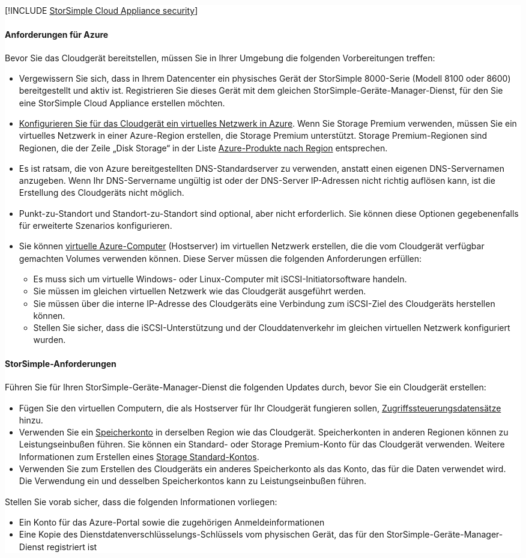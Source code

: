 [!INCLUDE [StorSimple Cloud Appliance security](../../includes/storsimple-8000-cloud-appliance-security.md)]

#### <a name="azure-requirements"></a>Anforderungen für Azure

Bevor Sie das Cloudgerät bereitstellen, müssen Sie in Ihrer Umgebung die folgenden Vorbereitungen treffen:

* Vergewissern Sie sich, dass in Ihrem Datencenter ein physisches Gerät der StorSimple 8000-Serie (Modell 8100 oder 8600) bereitgestellt und aktiv ist. Registrieren Sie dieses Gerät mit dem gleichen StorSimple-Geräte-Manager-Dienst, für den Sie eine StorSimple Cloud Appliance erstellen möchten.
* [Konfigurieren Sie für das Cloudgerät ein virtuelles Netzwerk in Azure](../virtual-network/manage-virtual-network.md#create-a-virtual-network). Wenn Sie Storage Premium verwenden, müssen Sie ein virtuelles Netzwerk in einer Azure-Region erstellen, die Storage Premium unterstützt. Storage Premium-Regionen sind Regionen, die der Zeile „Disk Storage“ in der Liste [Azure-Produkte nach Region](https://azure.microsoft.com/regions/services/) entsprechen.
* Es ist ratsam, die von Azure bereitgestellten DNS-Standardserver zu verwenden, anstatt einen eigenen DNS-Servernamen anzugeben. Wenn Ihr DNS-Servername ungültig ist oder der DNS-Server IP-Adressen nicht richtig auflösen kann, ist die Erstellung des Cloudgeräts nicht möglich.
* Punkt-zu-Standort und Standort-zu-Standort sind optional, aber nicht erforderlich. Sie können diese Optionen gegebenenfalls für erweiterte Szenarios konfigurieren.
* Sie können [virtuelle Azure-Computer](../virtual-machines/windows/quick-create-portal.md) (Hostserver) im virtuellen Netzwerk erstellen, die die vom Cloudgerät verfügbar gemachten Volumes verwenden können. Diese Server müssen die folgenden Anforderungen erfüllen:

  * Es muss sich um virtuelle Windows- oder Linux-Computer mit iSCSI-Initiatorsoftware handeln.
  * Sie müssen im gleichen virtuellen Netzwerk wie das Cloudgerät ausgeführt werden.
  * Sie müssen über die interne IP-Adresse des Cloudgeräts eine Verbindung zum iSCSI-Ziel des Cloudgeräts herstellen können.
  * Stellen Sie sicher, dass die iSCSI-Unterstützung und der Clouddatenverkehr im gleichen virtuellen Netzwerk konfiguriert wurden.

#### <a name="storsimple-requirements"></a>StorSimple-Anforderungen

Führen Sie für Ihren StorSimple-Geräte-Manager-Dienst die folgenden Updates durch, bevor Sie ein Cloudgerät erstellen:

* Fügen Sie den virtuellen Computern, die als Hostserver für Ihr Cloudgerät fungieren sollen, [Zugriffssteuerungsdatensätze](storsimple-8000-manage-acrs.md) hinzu.
* Verwenden Sie ein [Speicherkonto](storsimple-8000-manage-storage-accounts.md#add-a-storage-account) in derselben Region wie das Cloudgerät. Speicherkonten in anderen Regionen können zu Leistungseinbußen führen. Sie können ein Standard- oder Storage Premium-Konto für das Cloudgerät verwenden. Weitere Informationen zum Erstellen eines [Storage Standard-Kontos](../storage/common/storage-create-storage-account.md).
* Verwenden Sie zum Erstellen des Cloudgeräts ein anderes Speicherkonto als das Konto, das für die Daten verwendet wird. Die Verwendung ein und desselben Speicherkontos kann zu Leistungseinbußen führen.

Stellen Sie vorab sicher, dass die folgenden Informationen vorliegen:

* Ein Konto für das Azure-Portal sowie die zugehörigen Anmeldeinformationen
* Eine Kopie des Dienstdatenverschlüsselungs-Schlüssels vom physischen Gerät, das für den StorSimple-Geräte-Manager-Dienst registriert ist
